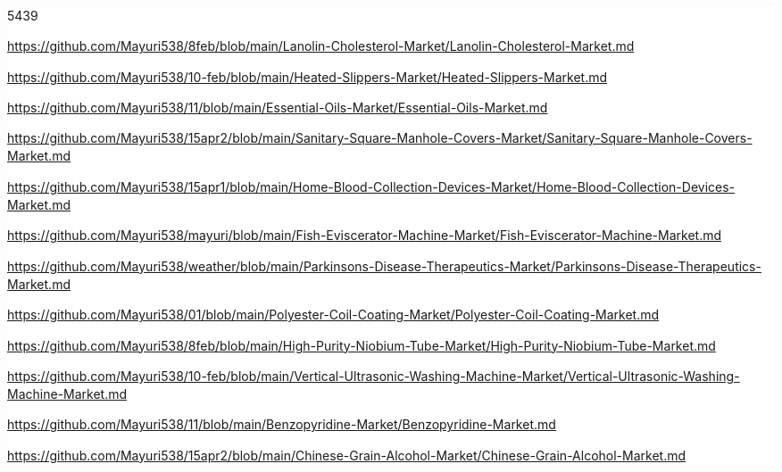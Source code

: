 5439</p><p><a href="https://github.com/Mayuri538/8feb/blob/main/Lanolin-Cholesterol-Market/Lanolin-Cholesterol-Market.md">https://github.com/Mayuri538/8feb/blob/main/Lanolin-Cholesterol-Market/Lanolin-Cholesterol-Market.md</a></p><p><a href="https://github.com/Mayuri538/10-feb/blob/main/Heated-Slippers-Market/Heated-Slippers-Market.md">https://github.com/Mayuri538/10-feb/blob/main/Heated-Slippers-Market/Heated-Slippers-Market.md</a></p><p><a href="https://github.com/Mayuri538/11/blob/main/Essential-Oils-Market/Essential-Oils-Market.md">https://github.com/Mayuri538/11/blob/main/Essential-Oils-Market/Essential-Oils-Market.md</a></p><p><a href="https://github.com/Mayuri538/15apr2/blob/main/Sanitary-Square-Manhole-Covers-Market/Sanitary-Square-Manhole-Covers-Market.md">https://github.com/Mayuri538/15apr2/blob/main/Sanitary-Square-Manhole-Covers-Market/Sanitary-Square-Manhole-Covers-Market.md</a></p><p><a href="https://github.com/Mayuri538/15apr1/blob/main/Home-Blood-Collection-Devices-Market/Home-Blood-Collection-Devices-Market.md">https://github.com/Mayuri538/15apr1/blob/main/Home-Blood-Collection-Devices-Market/Home-Blood-Collection-Devices-Market.md</a></p><p><a href="https://github.com/Mayuri538/mayuri/blob/main/Fish-Eviscerator-Machine-Market/Fish-Eviscerator-Machine-Market.md">https://github.com/Mayuri538/mayuri/blob/main/Fish-Eviscerator-Machine-Market/Fish-Eviscerator-Machine-Market.md</a></p><p><a href="https://github.com/Mayuri538/weather/blob/main/Parkinsons-Disease-Therapeutics-Market/Parkinsons-Disease-Therapeutics-Market.md">https://github.com/Mayuri538/weather/blob/main/Parkinsons-Disease-Therapeutics-Market/Parkinsons-Disease-Therapeutics-Market.md</a></p><p><a href="https://github.com/Mayuri538/01/blob/main/Polyester-Coil-Coating-Market/Polyester-Coil-Coating-Market.md">https://github.com/Mayuri538/01/blob/main/Polyester-Coil-Coating-Market/Polyester-Coil-Coating-Market.md</a></p><p><a href="https://github.com/Mayuri538/8feb/blob/main/High-Purity-Niobium-Tube-Market/High-Purity-Niobium-Tube-Market.md">https://github.com/Mayuri538/8feb/blob/main/High-Purity-Niobium-Tube-Market/High-Purity-Niobium-Tube-Market.md</a></p><p><a href="https://github.com/Mayuri538/10-feb/blob/main/Vertical-Ultrasonic-Washing-Machine-Market/Vertical-Ultrasonic-Washing-Machine-Market.md">https://github.com/Mayuri538/10-feb/blob/main/Vertical-Ultrasonic-Washing-Machine-Market/Vertical-Ultrasonic-Washing-Machine-Market.md</a></p><p><a href="https://github.com/Mayuri538/11/blob/main/Benzopyridine-Market/Benzopyridine-Market.md">https://github.com/Mayuri538/11/blob/main/Benzopyridine-Market/Benzopyridine-Market.md</a></p><p><a href="https://github.com/Mayuri538/15apr2/blob/main/Chinese-Grain-Alcohol-Market/Chinese-Grain-Alcohol-Market.md">https://github.com/Mayuri538/15apr2/blob/main/Chinese-Grain-Alcohol-Market/Chinese-Grain-Alcohol-Market.md</a></p>
